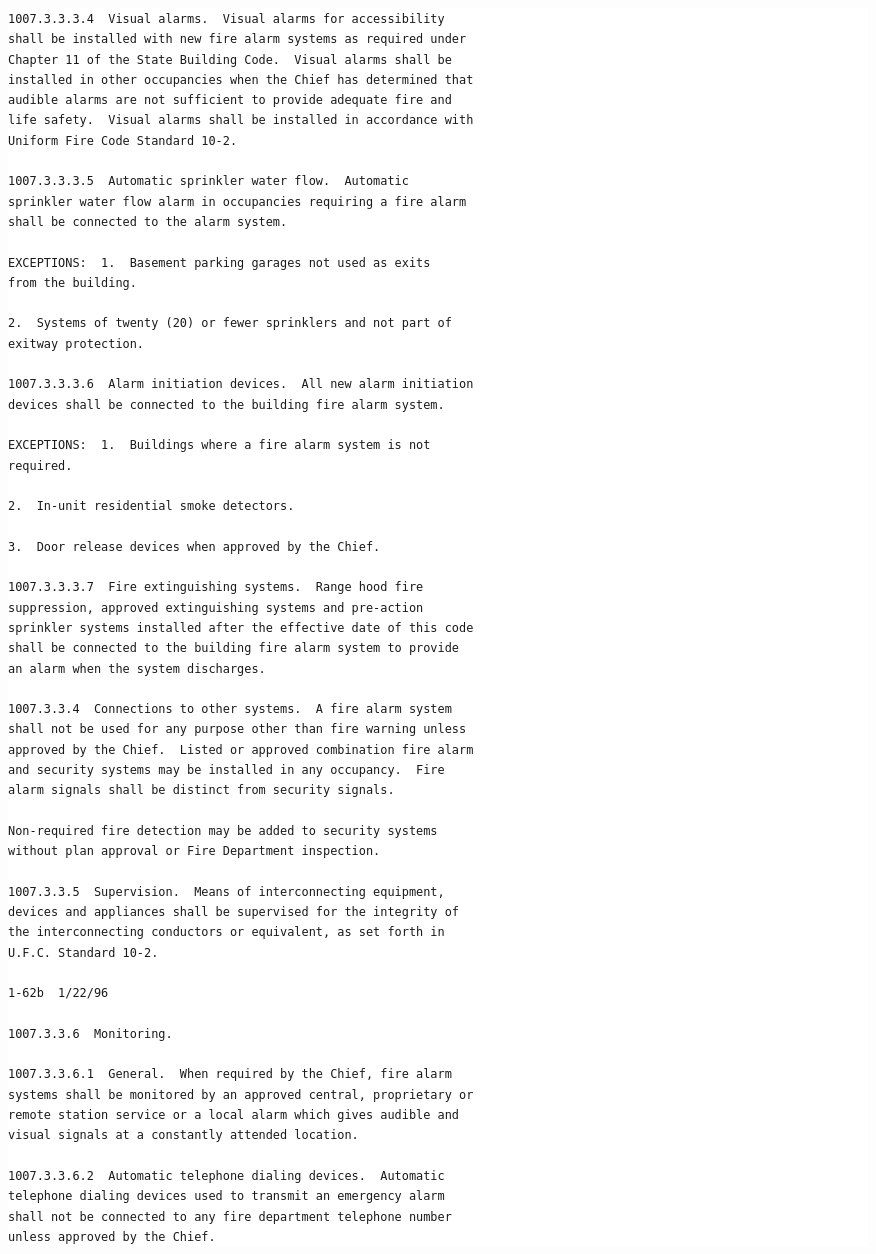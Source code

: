     1007.3.3.3.4  Visual alarms.  Visual alarms for accessibility  
    shall be installed with new fire alarm systems as required under  
    Chapter 11 of the State Building Code.  Visual alarms shall be  
    installed in other occupancies when the Chief has determined that  
    audible alarms are not sufficient to provide adequate fire and  
    life safety.  Visual alarms shall be installed in accordance with  
    Uniform Fire Code Standard 10-2.  
  
    1007.3.3.3.5  Automatic sprinkler water flow.  Automatic  
    sprinkler water flow alarm in occupancies requiring a fire alarm  
    shall be connected to the alarm system.  
  
    EXCEPTIONS:  1.  Basement parking garages not used as exits  
    from the building.  
  
    2.  Systems of twenty (20) or fewer sprinklers and not part of  
    exitway protection.  
  
    1007.3.3.3.6  Alarm initiation devices.  All new alarm initiation  
    devices shall be connected to the building fire alarm system.  
  
    EXCEPTIONS:  1.  Buildings where a fire alarm system is not  
    required.  
  
    2.  In-unit residential smoke detectors.  
  
    3.  Door release devices when approved by the Chief.  
  
    1007.3.3.3.7  Fire extinguishing systems.  Range hood fire  
    suppression, approved extinguishing systems and pre-action  
    sprinkler systems installed after the effective date of this code  
    shall be connected to the building fire alarm system to provide  
    an alarm when the system discharges.  
  
    1007.3.3.4  Connections to other systems.  A fire alarm system  
    shall not be used for any purpose other than fire warning unless  
    approved by the Chief.  Listed or approved combination fire alarm  
    and security systems may be installed in any occupancy.  Fire  
    alarm signals shall be distinct from security signals.  
  
    Non-required fire detection may be added to security systems  
    without plan approval or Fire Department inspection.  
  
    1007.3.3.5  Supervision.  Means of interconnecting equipment,  
    devices and appliances shall be supervised for the integrity of  
    the interconnecting conductors or equivalent, as set forth in  
    U.F.C. Standard 10-2.  
  
    1-62b  1/22/96  
  
    1007.3.3.6  Monitoring.  
  
    1007.3.3.6.1  General.  When required by the Chief, fire alarm  
    systems shall be monitored by an approved central, proprietary or  
    remote station service or a local alarm which gives audible and  
    visual signals at a constantly attended location.  
  
    1007.3.3.6.2  Automatic telephone dialing devices.  Automatic  
    telephone dialing devices used to transmit an emergency alarm  
    shall not be connected to any fire department telephone number  
    unless approved by the Chief.  
  